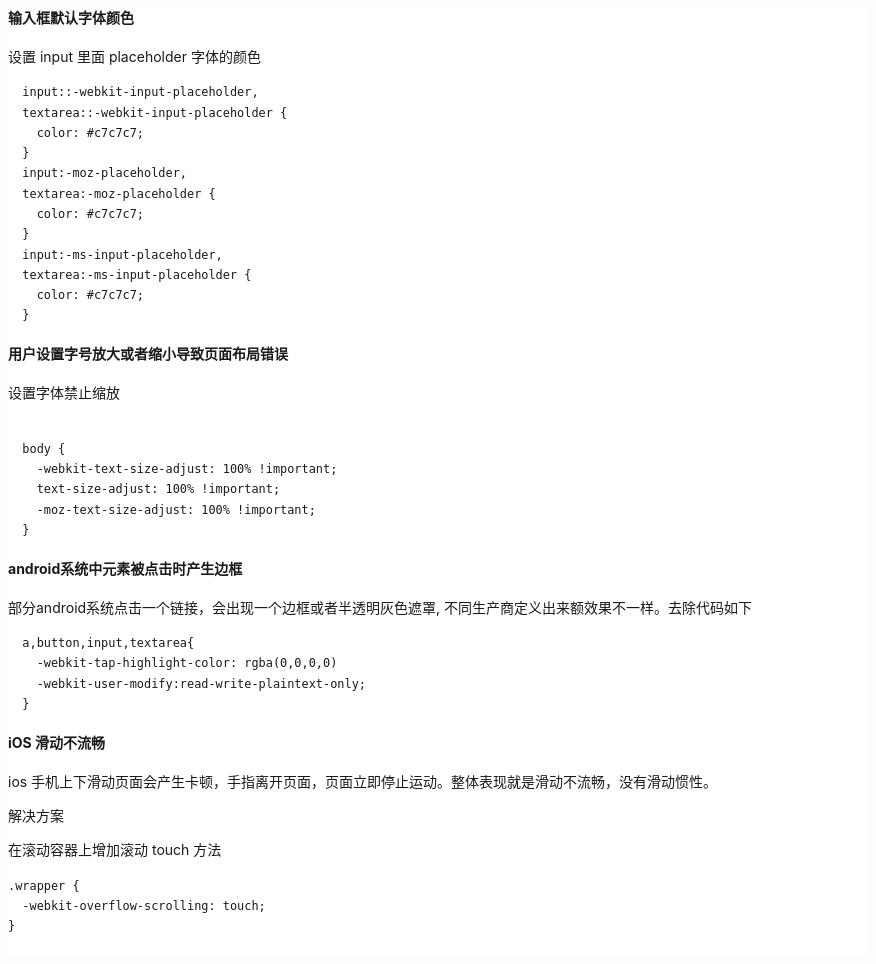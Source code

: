 #### 输入框默认字体颜色

设置 input 里面 placeholder 字体的颜色

```
  input::-webkit-input-placeholder,
  textarea::-webkit-input-placeholder {
    color: #c7c7c7;
  }
  input:-moz-placeholder,
  textarea:-moz-placeholder {
    color: #c7c7c7;
  }
  input:-ms-input-placeholder,
  textarea:-ms-input-placeholder {
    color: #c7c7c7;
  }

```

#### 用户设置字号放大或者缩小导致页面布局错误

设置字体禁止缩放

```

  body {
    -webkit-text-size-adjust: 100% !important;
    text-size-adjust: 100% !important;
    -moz-text-size-adjust: 100% !important;
  }

```

#### android系统中元素被点击时产生边框

部分android系统点击一个链接，会出现一个边框或者半透明灰色遮罩, 不同生产商定义出来额效果不一样。去除代码如下

```
  a,button,input,textarea{
    -webkit-tap-highlight-color: rgba(0,0,0,0)
    -webkit-user-modify:read-write-plaintext-only; 
  }

```

#### iOS 滑动不流畅

ios 手机上下滑动页面会产生卡顿，手指离开页面，页面立即停止运动。整体表现就是滑动不流畅，没有滑动惯性。

解决方案

在滚动容器上增加滚动 touch 方法
```
.wrapper {
  -webkit-overflow-scrolling: touch;
}


```
